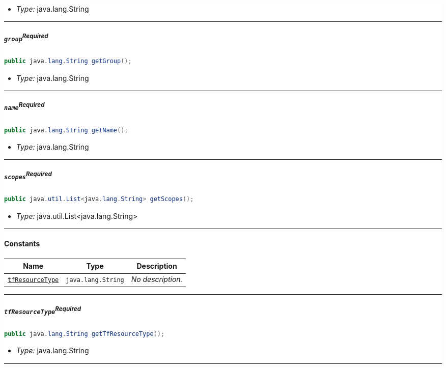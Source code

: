 - *Type:* java.lang.String

---

##### `group`<sup>Required</sup> <a name="group" id="@cdktf/provider-gitlab.groupAccessToken.GroupAccessToken.property.group"></a>

```java
public java.lang.String getGroup();
```

- *Type:* java.lang.String

---

##### `name`<sup>Required</sup> <a name="name" id="@cdktf/provider-gitlab.groupAccessToken.GroupAccessToken.property.name"></a>

```java
public java.lang.String getName();
```

- *Type:* java.lang.String

---

##### `scopes`<sup>Required</sup> <a name="scopes" id="@cdktf/provider-gitlab.groupAccessToken.GroupAccessToken.property.scopes"></a>

```java
public java.util.List<java.lang.String> getScopes();
```

- *Type:* java.util.List<java.lang.String>

---

#### Constants <a name="Constants" id="Constants"></a>

| **Name** | **Type** | **Description** |
| --- | --- | --- |
| <code><a href="#@cdktf/provider-gitlab.groupAccessToken.GroupAccessToken.property.tfResourceType">tfResourceType</a></code> | <code>java.lang.String</code> | *No description.* |

---

##### `tfResourceType`<sup>Required</sup> <a name="tfResourceType" id="@cdktf/provider-gitlab.groupAccessToken.GroupAccessToken.property.tfResourceType"></a>

```java
public java.lang.String getTfResourceType();
```

- *Type:* java.lang.String

---